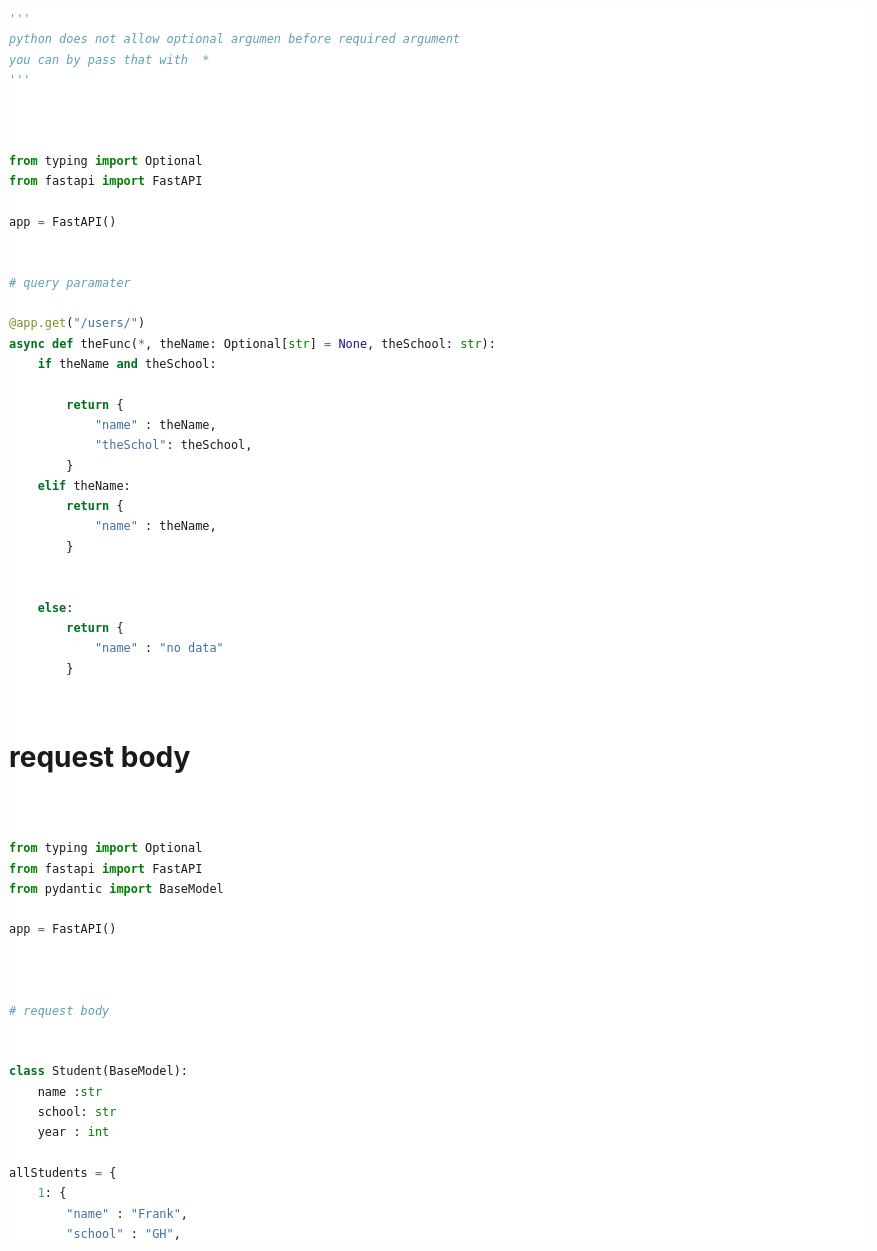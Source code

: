 ```py
'''
python does not allow optional argumen before required argument
you can by pass that with  *
'''



from typing import Optional
from fastapi import FastAPI

app = FastAPI() 


# query paramater

@app.get("/users/")
async def theFunc(*, theName: Optional[str] = None, theSchool: str):
    if theName and theSchool:
        
        return {
            "name" : theName,
            "theSchol": theSchool,
        }
    elif theName:
        return {
            "name" : theName,
        }
    

    else:
        return {
            "name" : "no data"
        }
        

```


# request body

```py


from typing import Optional
from fastapi import FastAPI
from pydantic import BaseModel

app = FastAPI() 



# request body


class Student(BaseModel):
    name :str 
    school: str 
    year : int 

allStudents = {
    1: {
        "name" : "Frank",
        "school" : "GH",
```